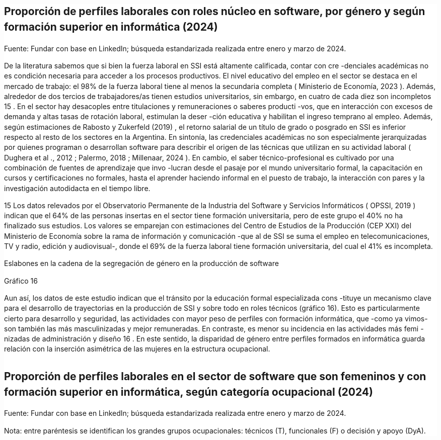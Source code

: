 ## Proporción de perfiles laborales con roles núcleo en software, por género y según formación superior en informática (2024)



Fuente: Fundar con base en LinkedIn; búsqueda estandarizada realizada entre enero y marzo de 2024.

De la literatura sabemos que si bien la fuerza laboral en SSI está altamente calificada, contar con cre -denciales académicas no es condición necesaria para acceder a los procesos productivos. El nivel educativo del empleo en el sector se destaca en el mercado de trabajo: el 98% de la fuerza laboral tiene al menos la secundaria completa ( Ministerio de Economía, 2023 ). Además, alrededor de dos tercios de trabajadores/as tienen estudios universitarios, sin embargo, en cuatro de cada diez son incompletos 15 . En el sector hay desacoples entre titulaciones y remuneraciones o saberes producti -vos, que en interacción con excesos de demanda y altas tasas de rotación laboral, estimulan la deser -ción educativa y habilitan el ingreso temprano al empleo. Además, según estimaciones de Rabosto y Zukerfeld (2019) , el retorno salarial de un título de grado o posgrado en SSI es inferior respecto al resto de los sectores en la Argentina. En sintonía, las credenciales académicas no son especialmente jerarquizadas por quienes programan o desarrollan software para describir el origen de las técnicas que utilizan en su actividad laboral ( Dughera et al ., 2012 ; Palermo, 2018 ; Millenaar, 2024 ). En cambio, el saber técnico-profesional es cultivado por una combinación de fuentes de aprendizaje que invo -lucran desde el pasaje por el mundo universitario formal, la capacitación en cursos y certificaciones no formales, hasta el aprender haciendo informal en el puesto de trabajo, la interacción con pares y la investigación autodidacta en el tiempo libre.

15 Los datos relevados por el Observatorio Permanente de la Industria del Software y Servicios Informáticos ( OPSSI, 2019 ) indican que el 64% de las personas insertas en el sector tiene formación universitaria, pero de este grupo el 40% no ha finalizado sus estudios. Los valores se emparejan con estimaciones del Centro de Estudios de la Producción (CEP XXI) del Ministerio de Economía sobre la rama de información y comunicación -que al de SSI se suma el empleo en telecomunicaciones, TV y radio, edición y audiovisual-, donde el 69% de la fuerza laboral tiene formación universitaria, del cual el 41% es incompleta.

Eslabones en la cadena de la segregación de género en la producción de software

Gráfico 16

Aun así, los datos de este estudio indican que el tránsito por la educación formal especializada cons -tituye un mecanismo clave para el desarrollo de trayectorias en la producción de SSI y sobre todo en roles técnicos (gráfico 16). Esto es particularmente cierto para desarrollo y seguridad, las actividades con mayor peso de perfiles con formación informática, que -como ya vimos- son también las más masculinizadas y mejor remuneradas. En contraste, es menor su incidencia en las actividades más femi -nizadas de administración y diseño 16 . En este sentido, la disparidad de género entre perfiles formados en informática guarda relación con la inserción asimétrica de las mujeres en la estructura ocupacional.

## Proporción de perfiles laborales en el sector de software que son femeninos y con formación superior en informática, según categoría ocupacional (2024)



Fuente: Fundar con base en LinkedIn; búsqueda estandarizada realizada entre enero y marzo de 2024.

Nota: entre paréntesis se identifican los grandes grupos ocupacionales: técnicos (T), funcionales (F) o decisión y apoyo (DyA).
